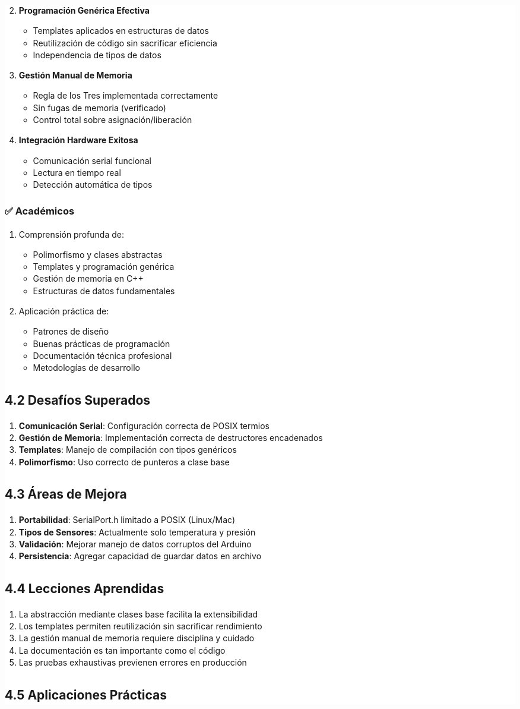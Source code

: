 2. **Programación Genérica Efectiva**
   - Templates aplicados en estructuras de datos
   - Reutilización de código sin sacrificar eficiencia
   - Independencia de tipos de datos

3. **Gestión Manual de Memoria**
   - Regla de los Tres implementada correctamente
   - Sin fugas de memoria (verificado)
   - Control total sobre asignación/liberación

4. **Integración Hardware Exitosa**
   - Comunicación serial funcional
   - Lectura en tiempo real
   - Detección automática de tipos

### ✅ Académicos

1. Comprensión profunda de:
   - Polimorfismo y clases abstractas
   - Templates y programación genérica
   - Gestión de memoria en C++
   - Estructuras de datos fundamentales

2. Aplicación práctica de:
   - Patrones de diseño
   - Buenas prácticas de programación
   - Documentación técnica profesional
   - Metodologías de desarrollo

## 4.2 Desafíos Superados

1. **Comunicación Serial**: Configuración correcta de POSIX termios
2. **Gestión de Memoria**: Implementación correcta de destructores encadenados
3. **Templates**: Manejo de compilación con tipos genéricos
4. **Polimorfismo**: Uso correcto de punteros a clase base

## 4.3 Áreas de Mejora

1. **Portabilidad**: SerialPort.h limitado a POSIX (Linux/Mac)
2. **Tipos de Sensores**: Actualmente solo temperatura y presión
3. **Validación**: Mejorar manejo de datos corruptos del Arduino
4. **Persistencia**: Agregar capacidad de guardar datos en archivo

## 4.4 Lecciones Aprendidas

1. La abstracción mediante clases base facilita la extensibilidad
2. Los templates permiten reutilización sin sacrificar rendimiento
3. La gestión manual de memoria requiere disciplina y cuidado
4. La documentación es tan importante como el código
5. Las pruebas exhaustivas previenen errores en producción

## 4.5 Aplicaciones Prácticas
